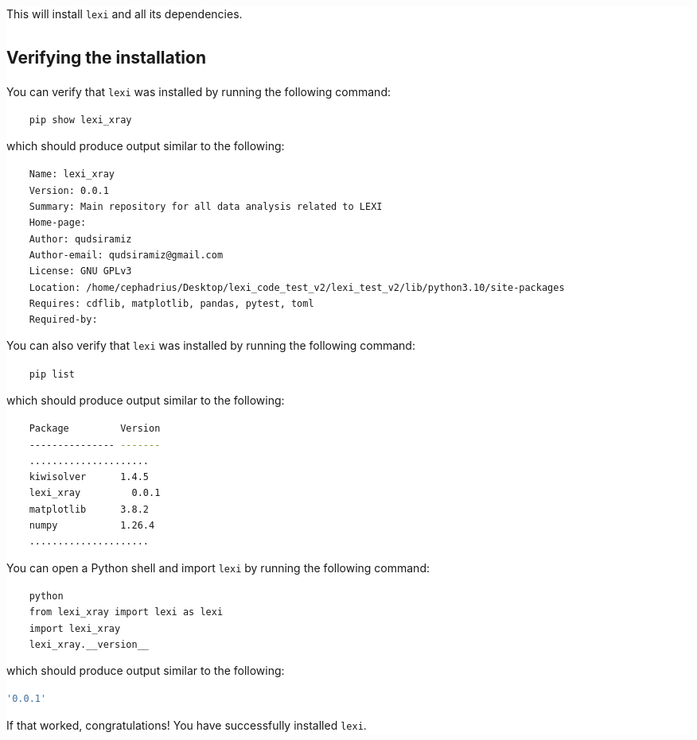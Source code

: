This will install `lexi` and all its dependencies.

## Verifying the installation
You can verify that `lexi` was installed by running the following command:

```bash
    pip show lexi_xray
```

which should produce output similar to the following:

```
    Name: lexi_xray
    Version: 0.0.1
    Summary: Main repository for all data analysis related to LEXI
    Home-page: 
    Author: qudsiramiz
    Author-email: qudsiramiz@gmail.com
    License: GNU GPLv3
    Location: /home/cephadrius/Desktop/lexi_code_test_v2/lexi_test_v2/lib/python3.10/site-packages
    Requires: cdflib, matplotlib, pandas, pytest, toml
    Required-by: 
```

You can also verify that `lexi` was installed by running the following command:

```bash
    pip list
```
which should produce output similar to the following:

```bash
    Package         Version
    --------------- -------
    .....................
    kiwisolver      1.4.5
    lexi_xray         0.0.1
    matplotlib      3.8.2
    numpy           1.26.4
    .....................
```

You can open a Python shell and import `lexi` by running the following command:

```bash
    python
    from lexi_xray import lexi as lexi
    import lexi_xray
    lexi_xray.__version__
``` 

which should produce output similar to the following:

```bash
'0.0.1'
```
If that worked, congratulations! You have successfully installed `lexi`.
